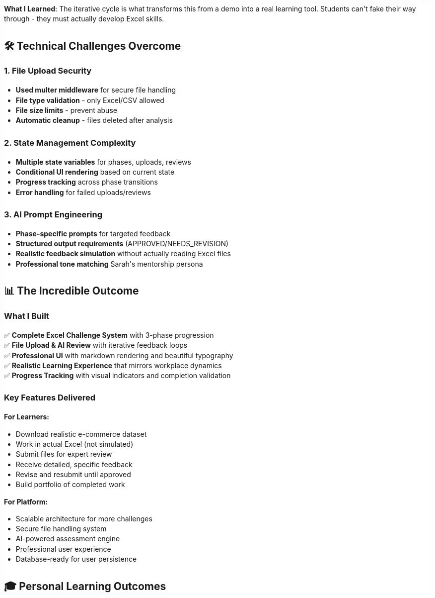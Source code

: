 **What I Learned**: The iterative cycle is what transforms this from a demo into a real learning tool. Students can't fake their way through - they must actually develop Excel skills.

## 🛠️ Technical Challenges Overcome

### 1. File Upload Security
- **Used multer middleware** for secure file handling
- **File type validation** - only Excel/CSV allowed
- **File size limits** - prevent abuse
- **Automatic cleanup** - files deleted after analysis

### 2. State Management Complexity
- **Multiple state variables** for phases, uploads, reviews
- **Conditional UI rendering** based on current state
- **Progress tracking** across phase transitions
- **Error handling** for failed uploads/reviews

### 3. AI Prompt Engineering
- **Phase-specific prompts** for targeted feedback
- **Structured output requirements** (APPROVED/NEEDS_REVISION)
- **Realistic feedback simulation** without actually reading Excel files
- **Professional tone matching** Sarah's mentorship persona

## 📊 The Incredible Outcome

### What I Built
✅ **Complete Excel Challenge System** with 3-phase progression  
✅ **File Upload & AI Review** with iterative feedback loops  
✅ **Professional UI** with markdown rendering and beautiful typography  
✅ **Realistic Learning Experience** that mirrors workplace dynamics  
✅ **Progress Tracking** with visual indicators and completion validation  

### Key Features Delivered

**For Learners:**
- Download realistic e-commerce dataset
- Work in actual Excel (not simulated)
- Submit files for expert review
- Receive detailed, specific feedback
- Revise and resubmit until approved
- Build portfolio of completed work

**For Platform:**
- Scalable architecture for more challenges
- Secure file handling system
- AI-powered assessment engine  
- Professional user experience
- Database-ready for user persistence

## 🎓 Personal Learning Outcomes
